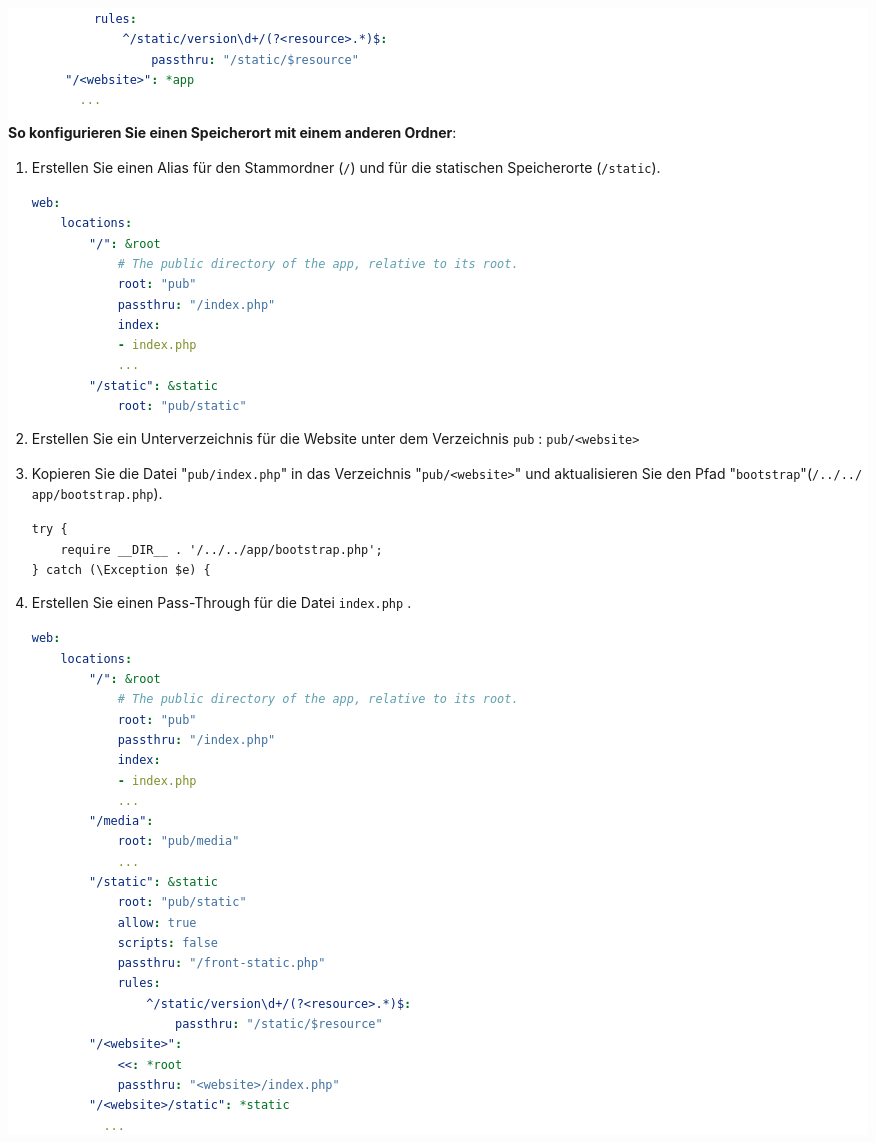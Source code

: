    ```yaml
               rules:
                   ^/static/version\d+/(?<resource>.*)$:
                       passthru: "/static/$resource"
           "/<website>": *app
             ...
   ```

**So konfigurieren Sie einen Speicherort mit einem anderen Ordner**:

1. Erstellen Sie einen Alias für den Stammordner (`/`) und für die statischen Speicherorte (`/static`).

   ```yaml
   web:
       locations:
           "/": &root
               # The public directory of the app, relative to its root.
               root: "pub"
               passthru: "/index.php"
               index:
               - index.php
               ...
           "/static": &static
               root: "pub/static"
   ```

1. Erstellen Sie ein Unterverzeichnis für die Website unter dem Verzeichnis `pub` : `pub/<website>`

1. Kopieren Sie die Datei &quot;`pub/index.php`&quot; in das Verzeichnis &quot;`pub/<website>`&quot; und aktualisieren Sie den Pfad &quot;`bootstrap`&quot;(`/../../app/bootstrap.php`).

   ```
   try {
       require __DIR__ . '/../../app/bootstrap.php';
   } catch (\Exception $e) { 
   ```

1. Erstellen Sie einen Pass-Through für die Datei `index.php` .

   ```yaml
   web:
       locations:
           "/": &root
               # The public directory of the app, relative to its root.
               root: "pub"
               passthru: "/index.php"
               index:
               - index.php
               ...
           "/media":
               root: "pub/media"
               ...
           "/static": &static
               root: "pub/static"
               allow: true
               scripts: false
               passthru: "/front-static.php"
               rules:
                   ^/static/version\d+/(?<resource>.*)$:
                       passthru: "/static/$resource"
           "/<website>":
               <<: *root
               passthru: "<website>/index.php"
           "/<website>/static": *static
             ...
   ```
